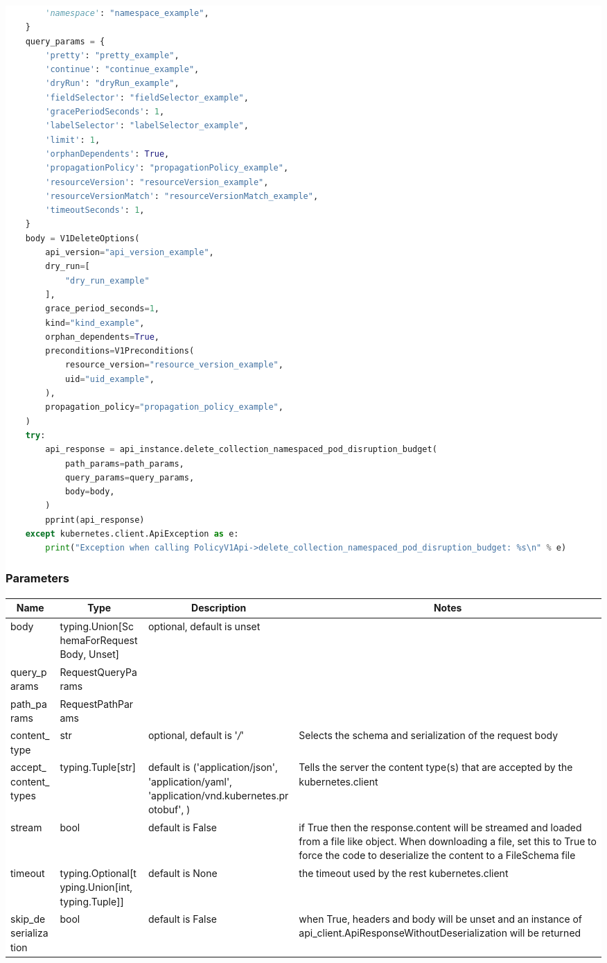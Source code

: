 ```python
        'namespace': "namespace_example",
    }
    query_params = {
        'pretty': "pretty_example",
        'continue': "continue_example",
        'dryRun': "dryRun_example",
        'fieldSelector': "fieldSelector_example",
        'gracePeriodSeconds': 1,
        'labelSelector': "labelSelector_example",
        'limit': 1,
        'orphanDependents': True,
        'propagationPolicy': "propagationPolicy_example",
        'resourceVersion': "resourceVersion_example",
        'resourceVersionMatch': "resourceVersionMatch_example",
        'timeoutSeconds': 1,
    }
    body = V1DeleteOptions(
        api_version="api_version_example",
        dry_run=[
            "dry_run_example"
        ],
        grace_period_seconds=1,
        kind="kind_example",
        orphan_dependents=True,
        preconditions=V1Preconditions(
            resource_version="resource_version_example",
            uid="uid_example",
        ),
        propagation_policy="propagation_policy_example",
    )
    try:
        api_response = api_instance.delete_collection_namespaced_pod_disruption_budget(
            path_params=path_params,
            query_params=query_params,
            body=body,
        )
        pprint(api_response)
    except kubernetes.client.ApiException as e:
        print("Exception when calling PolicyV1Api->delete_collection_namespaced_pod_disruption_budget: %s\n" % e)
```
### Parameters

Name | Type | Description  | Notes
------------- | ------------- | ------------- | -------------
body | typing.Union[SchemaForRequestBody, Unset] | optional, default is unset |
query_params | RequestQueryParams | |
path_params | RequestPathParams | |
content_type | str | optional, default is '*/*' | Selects the schema and serialization of the request body
accept_content_types | typing.Tuple[str] | default is ('application/json', 'application/yaml', 'application/vnd.kubernetes.protobuf', ) | Tells the server the content type(s) that are accepted by the kubernetes.client
stream | bool | default is False | if True then the response.content will be streamed and loaded from a file like object. When downloading a file, set this to True to force the code to deserialize the content to a FileSchema file
timeout | typing.Optional[typing.Union[int, typing.Tuple]] | default is None | the timeout used by the rest kubernetes.client
skip_deserialization | bool | default is False | when True, headers and body will be unset and an instance of api_client.ApiResponseWithoutDeserialization will be returned
